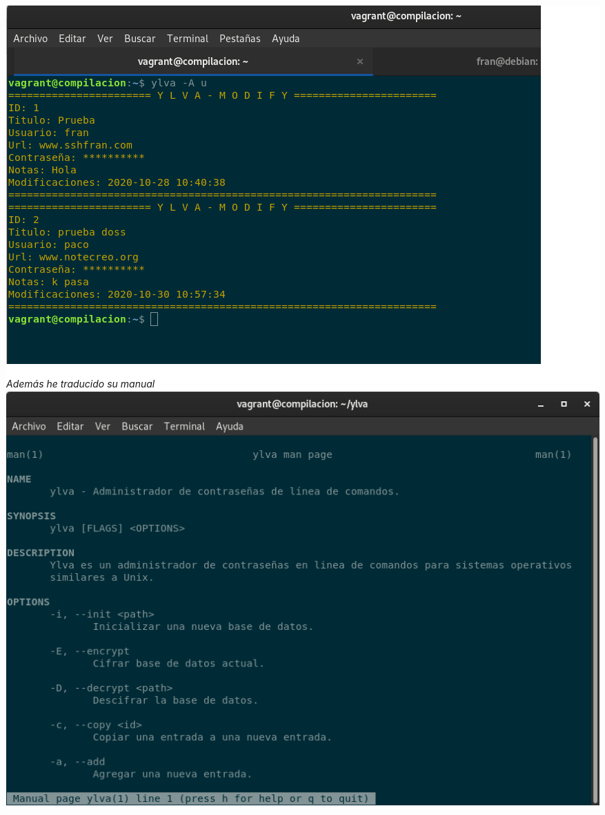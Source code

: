 ![PracticaImg](images/sistemas/ylvamodify.png "Imagen de la practica")

*Además he traducido su manual*
![PracticaImg](images/sistemas/ylvamantrad.png "Imagen de la practica")

